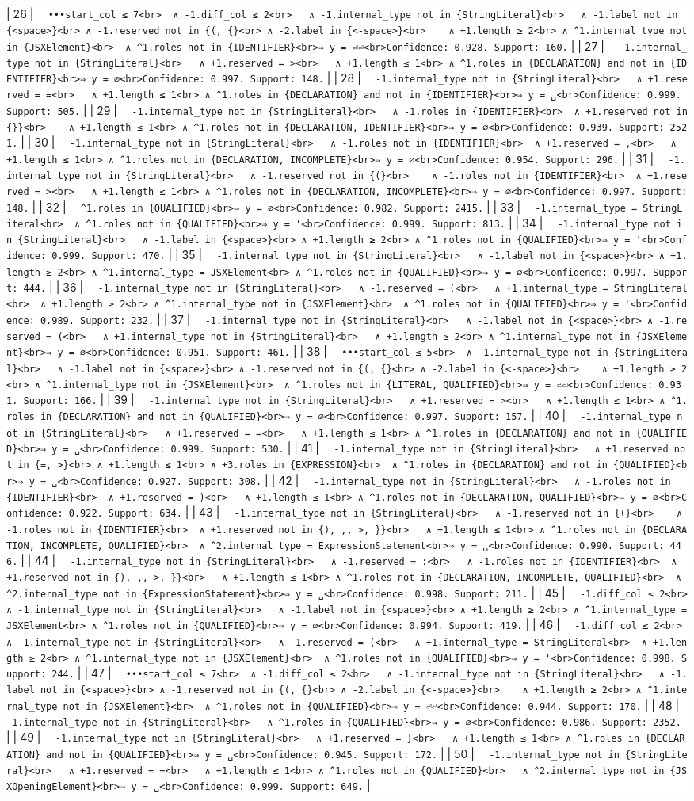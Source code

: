 | 26 | `  •••start_col ≤ 7<br>	∧ -1.diff_col ≤ 2<br>	∧ -1.internal_type not in {StringLiteral}<br>	∧ -1.label not in {<space>}<br>	∧ -1.reserved not in {(, {}<br>	∧ -2.label in {<-space>}<br>	∧ +1.length ≥ 2<br>	∧ ^1.internal_type not in {JSXElement}<br>	∧ ^1.roles not in {IDENTIFIER}<br>⇒ y = ⏎⏎<br>Confidence: 0.928. Support: 160.` |
| 27 | `  -1.internal_type not in {StringLiteral}<br>	∧ +1.reserved = ><br>	∧ +1.length ≤ 1<br>	∧ ^1.roles in {DECLARATION} and not in {IDENTIFIER}<br>⇒ y = ∅<br>Confidence: 0.997. Support: 148.` |
| 28 | `  -1.internal_type not in {StringLiteral}<br>	∧ +1.reserved = =<br>	∧ +1.length ≤ 1<br>	∧ ^1.roles in {DECLARATION} and not in {IDENTIFIER}<br>⇒ y = ␣<br>Confidence: 0.999. Support: 505.` |
| 29 | `  -1.internal_type not in {StringLiteral}<br>	∧ -1.roles in {IDENTIFIER}<br>	∧ +1.reserved not in {}}<br>	∧ +1.length ≤ 1<br>	∧ ^1.roles not in {DECLARATION, IDENTIFIER}<br>⇒ y = ∅<br>Confidence: 0.939. Support: 2521.` |
| 30 | `  -1.internal_type not in {StringLiteral}<br>	∧ -1.roles not in {IDENTIFIER}<br>	∧ +1.reserved = ,<br>	∧ +1.length ≤ 1<br>	∧ ^1.roles not in {DECLARATION, INCOMPLETE}<br>⇒ y = ∅<br>Confidence: 0.954. Support: 296.` |
| 31 | `  -1.internal_type not in {StringLiteral}<br>	∧ -1.reserved not in {(}<br>	∧ -1.roles not in {IDENTIFIER}<br>	∧ +1.reserved = ><br>	∧ +1.length ≤ 1<br>	∧ ^1.roles not in {DECLARATION, INCOMPLETE}<br>⇒ y = ∅<br>Confidence: 0.997. Support: 148.` |
| 32 | `  ^1.roles in {QUALIFIED}<br>⇒ y = ∅<br>Confidence: 0.982. Support: 2415.` |
| 33 | `  -1.internal_type = StringLiteral<br>	∧ ^1.roles not in {QUALIFIED}<br>⇒ y = '<br>Confidence: 0.999. Support: 813.` |
| 34 | `  -1.internal_type not in {StringLiteral}<br>	∧ -1.label in {<space>}<br>	∧ +1.length ≥ 2<br>	∧ ^1.roles not in {QUALIFIED}<br>⇒ y = '<br>Confidence: 0.999. Support: 470.` |
| 35 | `  -1.internal_type not in {StringLiteral}<br>	∧ -1.label not in {<space>}<br>	∧ +1.length ≥ 2<br>	∧ ^1.internal_type = JSXElement<br>	∧ ^1.roles not in {QUALIFIED}<br>⇒ y = ∅<br>Confidence: 0.997. Support: 444.` |
| 36 | `  -1.internal_type not in {StringLiteral}<br>	∧ -1.reserved = (<br>	∧ +1.internal_type = StringLiteral<br>	∧ +1.length ≥ 2<br>	∧ ^1.internal_type not in {JSXElement}<br>	∧ ^1.roles not in {QUALIFIED}<br>⇒ y = '<br>Confidence: 0.989. Support: 232.` |
| 37 | `  -1.internal_type not in {StringLiteral}<br>	∧ -1.label not in {<space>}<br>	∧ -1.reserved = (<br>	∧ +1.internal_type not in {StringLiteral}<br>	∧ +1.length ≥ 2<br>	∧ ^1.internal_type not in {JSXElement}<br>⇒ y = ∅<br>Confidence: 0.951. Support: 461.` |
| 38 | `  •••start_col ≤ 5<br>	∧ -1.internal_type not in {StringLiteral}<br>	∧ -1.label not in {<space>}<br>	∧ -1.reserved not in {(, {}<br>	∧ -2.label in {<-space>}<br>	∧ +1.length ≥ 2<br>	∧ ^1.internal_type not in {JSXElement}<br>	∧ ^1.roles not in {LITERAL, QUALIFIED}<br>⇒ y = ⏎⏎<br>Confidence: 0.931. Support: 166.` |
| 39 | `  -1.internal_type not in {StringLiteral}<br>	∧ +1.reserved = ><br>	∧ +1.length ≤ 1<br>	∧ ^1.roles in {DECLARATION} and not in {QUALIFIED}<br>⇒ y = ∅<br>Confidence: 0.997. Support: 157.` |
| 40 | `  -1.internal_type not in {StringLiteral}<br>	∧ +1.reserved = =<br>	∧ +1.length ≤ 1<br>	∧ ^1.roles in {DECLARATION} and not in {QUALIFIED}<br>⇒ y = ␣<br>Confidence: 0.999. Support: 530.` |
| 41 | `  -1.internal_type not in {StringLiteral}<br>	∧ +1.reserved not in {=, >}<br>	∧ +1.length ≤ 1<br>	∧ +3.roles in {EXPRESSION}<br>	∧ ^1.roles in {DECLARATION} and not in {QUALIFIED}<br>⇒ y = ␣<br>Confidence: 0.927. Support: 308.` |
| 42 | `  -1.internal_type not in {StringLiteral}<br>	∧ -1.roles not in {IDENTIFIER}<br>	∧ +1.reserved = )<br>	∧ +1.length ≤ 1<br>	∧ ^1.roles not in {DECLARATION, QUALIFIED}<br>⇒ y = ∅<br>Confidence: 0.922. Support: 634.` |
| 43 | `  -1.internal_type not in {StringLiteral}<br>	∧ -1.reserved not in {(}<br>	∧ -1.roles not in {IDENTIFIER}<br>	∧ +1.reserved not in {), ,, >, }}<br>	∧ +1.length ≤ 1<br>	∧ ^1.roles not in {DECLARATION, INCOMPLETE, QUALIFIED}<br>	∧ ^2.internal_type = ExpressionStatement<br>⇒ y = ␣<br>Confidence: 0.990. Support: 446.` |
| 44 | `  -1.internal_type not in {StringLiteral}<br>	∧ -1.reserved = :<br>	∧ -1.roles not in {IDENTIFIER}<br>	∧ +1.reserved not in {), ,, >, }}<br>	∧ +1.length ≤ 1<br>	∧ ^1.roles not in {DECLARATION, INCOMPLETE, QUALIFIED}<br>	∧ ^2.internal_type not in {ExpressionStatement}<br>⇒ y = ␣<br>Confidence: 0.998. Support: 211.` |
| 45 | `  -1.diff_col ≤ 2<br>	∧ -1.internal_type not in {StringLiteral}<br>	∧ -1.label not in {<space>}<br>	∧ +1.length ≥ 2<br>	∧ ^1.internal_type = JSXElement<br>	∧ ^1.roles not in {QUALIFIED}<br>⇒ y = ∅<br>Confidence: 0.994. Support: 419.` |
| 46 | `  -1.diff_col ≤ 2<br>	∧ -1.internal_type not in {StringLiteral}<br>	∧ -1.reserved = (<br>	∧ +1.internal_type = StringLiteral<br>	∧ +1.length ≥ 2<br>	∧ ^1.internal_type not in {JSXElement}<br>	∧ ^1.roles not in {QUALIFIED}<br>⇒ y = '<br>Confidence: 0.998. Support: 244.` |
| 47 | `  •••start_col ≤ 7<br>	∧ -1.diff_col ≤ 2<br>	∧ -1.internal_type not in {StringLiteral}<br>	∧ -1.label not in {<space>}<br>	∧ -1.reserved not in {(, {}<br>	∧ -2.label in {<-space>}<br>	∧ +1.length ≥ 2<br>	∧ ^1.internal_type not in {JSXElement}<br>	∧ ^1.roles not in {QUALIFIED}<br>⇒ y = ⏎⏎<br>Confidence: 0.944. Support: 170.` |
| 48 | `  -1.internal_type not in {StringLiteral}<br>	∧ ^1.roles in {QUALIFIED}<br>⇒ y = ∅<br>Confidence: 0.986. Support: 2352.` |
| 49 | `  -1.internal_type not in {StringLiteral}<br>	∧ +1.reserved = }<br>	∧ +1.length ≤ 1<br>	∧ ^1.roles in {DECLARATION} and not in {QUALIFIED}<br>⇒ y = ␣<br>Confidence: 0.945. Support: 172.` |
| 50 | `  -1.internal_type not in {StringLiteral}<br>	∧ +1.reserved = =<br>	∧ +1.length ≤ 1<br>	∧ ^1.roles not in {QUALIFIED}<br>	∧ ^2.internal_type not in {JSXOpeningElement}<br>⇒ y = ␣<br>Confidence: 0.999. Support: 649.` |